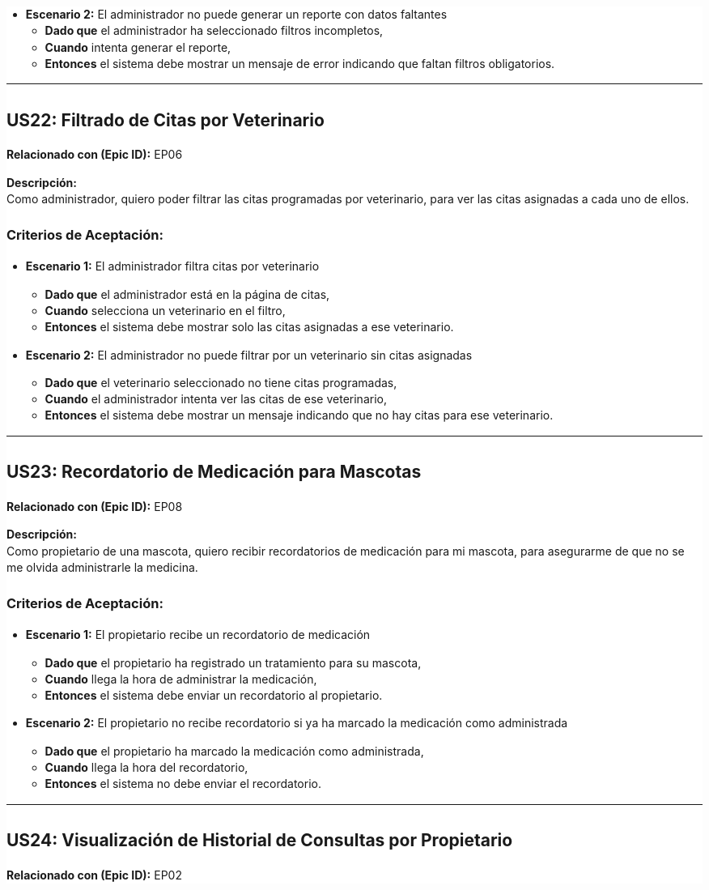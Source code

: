 - **Escenario 2:** El administrador no puede generar un reporte con datos faltantes  
  - **Dado que** el administrador ha seleccionado filtros incompletos,  
  - **Cuando** intenta generar el reporte,  
  - **Entonces** el sistema debe mostrar un mensaje de error indicando que faltan filtros obligatorios.

---

## **US22: Filtrado de Citas por Veterinario**
**Relacionado con (Epic ID):** EP06  

**Descripción:**  
Como administrador, quiero poder filtrar las citas programadas por veterinario, para ver las citas asignadas a cada uno de ellos.  

### **Criterios de Aceptación:**  
- **Escenario 1:** El administrador filtra citas por veterinario  
  - **Dado que** el administrador está en la página de citas,  
  - **Cuando** selecciona un veterinario en el filtro,  
  - **Entonces** el sistema debe mostrar solo las citas asignadas a ese veterinario.

- **Escenario 2:** El administrador no puede filtrar por un veterinario sin citas asignadas  
  - **Dado que** el veterinario seleccionado no tiene citas programadas,  
  - **Cuando** el administrador intenta ver las citas de ese veterinario,  
  - **Entonces** el sistema debe mostrar un mensaje indicando que no hay citas para ese veterinario.

---

## **US23: Recordatorio de Medicación para Mascotas**
**Relacionado con (Epic ID):** EP08  

**Descripción:**  
Como propietario de una mascota, quiero recibir recordatorios de medicación para mi mascota, para asegurarme de que no se me olvida administrarle la medicina.  

### **Criterios de Aceptación:**  
- **Escenario 1:** El propietario recibe un recordatorio de medicación  
  - **Dado que** el propietario ha registrado un tratamiento para su mascota,  
  - **Cuando** llega la hora de administrar la medicación,  
  - **Entonces** el sistema debe enviar un recordatorio al propietario.

- **Escenario 2:** El propietario no recibe recordatorio si ya ha marcado la medicación como administrada  
  - **Dado que** el propietario ha marcado la medicación como administrada,  
  - **Cuando** llega la hora del recordatorio,  
  - **Entonces** el sistema no debe enviar el recordatorio.

---

## **US24: Visualización de Historial de Consultas por Propietario**
**Relacionado con (Epic ID):** EP02  
